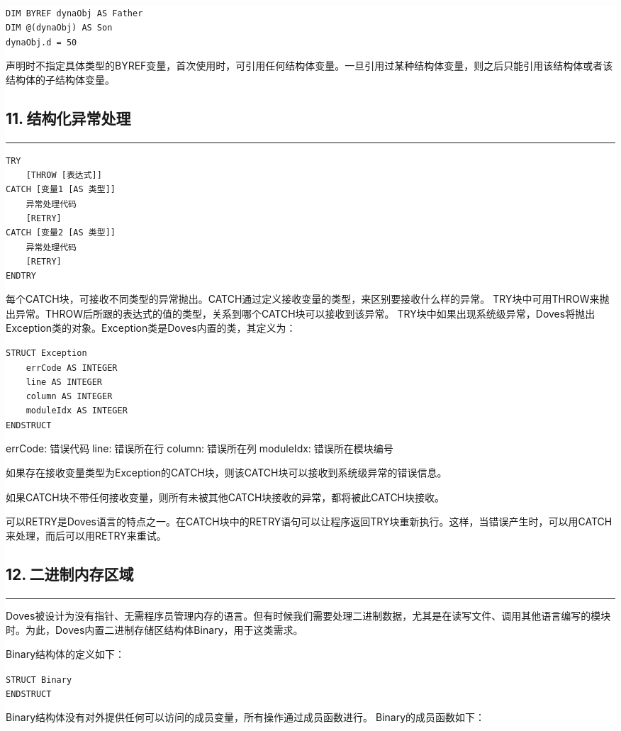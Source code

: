     DIM BYREF dynaObj AS Father
    DIM @(dynaObj) AS Son
    dynaObj.d = 50

声明时不指定具体类型的BYREF变量，首次使用时，可引用任何结构体变量。一旦引用过某种结构体变量，则之后只能引用该结构体或者该结构体的子结构体变量。


## 11. 结构化异常处理
------------------------

    TRY
        [THROW [表达式]]
    CATCH [变量1 [AS 类型]]
        异常处理代码
        [RETRY]
    CATCH [变量2 [AS 类型]]
        异常处理代码
        [RETRY]
    ENDTRY

每个CATCH块，可接收不同类型的异常抛出。CATCH通过定义接收变量的类型，来区别要接收什么样的异常。
TRY块中可用THROW来抛出异常。THROW后所跟的表达式的值的类型，关系到哪个CATCH块可以接收到该异常。
TRY块中如果出现系统级异常，Doves将抛出Exception类的对象。Exception类是Doves内置的类，其定义为：

    STRUCT Exception
        errCode AS INTEGER
        line AS INTEGER
        column AS INTEGER
        moduleIdx AS INTEGER
    ENDSTRUCT

errCode:    错误代码
line:       错误所在行
column:     错误所在列
moduleIdx:  错误所在模块编号

如果存在接收变量类型为Exception的CATCH块，则该CATCH块可以接收到系统级异常的错误信息。

如果CATCH块不带任何接收变量，则所有未被其他CATCH块接收的异常，都将被此CATCH块接收。

可以RETRY是Doves语言的特点之一。在CATCH块中的RETRY语句可以让程序返回TRY块重新执行。这样，当错误产生时，可以用CATCH来处理，而后可以用RETRY来重试。


## 12. 二进制内存区域
------------------------

Doves被设计为没有指针、无需程序员管理内存的语言。但有时候我们需要处理二进制数据，尤其是在读写文件、调用其他语言编写的模块时。为此，Doves内置二进制存储区结构体Binary，用于这类需求。

Binary结构体的定义如下：

    STRUCT Binary
    ENDSTRUCT

Binary结构体没有对外提供任何可以访问的成员变量，所有操作通过成员函数进行。
Binary的成员函数如下：
